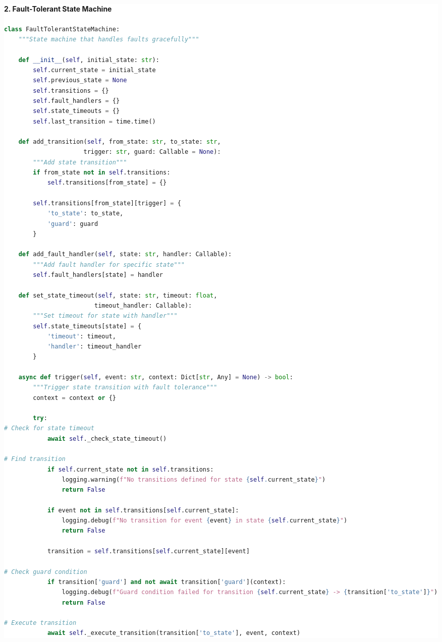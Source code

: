 #### 2. Fault-Tolerant State Machine

```python
class FaultTolerantStateMachine:
    """State machine that handles faults gracefully"""
    
    def __init__(self, initial_state: str):
        self.current_state = initial_state
        self.previous_state = None
        self.transitions = {}
        self.fault_handlers = {}
        self.state_timeouts = {}
        self.last_transition = time.time()
        
    def add_transition(self, from_state: str, to_state: str, 
                      trigger: str, guard: Callable = None):
        """Add state transition"""
        if from_state not in self.transitions:
            self.transitions[from_state] = {}
        
        self.transitions[from_state][trigger] = {
            'to_state': to_state,
            'guard': guard
        }
    
    def add_fault_handler(self, state: str, handler: Callable):
        """Add fault handler for specific state"""
        self.fault_handlers[state] = handler
    
    def set_state_timeout(self, state: str, timeout: float, 
                         timeout_handler: Callable):
        """Set timeout for state with handler"""
        self.state_timeouts[state] = {
            'timeout': timeout,
            'handler': timeout_handler
        }
    
    async def trigger(self, event: str, context: Dict[str, Any] = None) -> bool:
        """Trigger state transition with fault tolerance"""
        context = context or {}
        
        try:
# Check for state timeout
            await self._check_state_timeout()
            
# Find transition
            if self.current_state not in self.transitions:
                logging.warning(f"No transitions defined for state {self.current_state}")
                return False
            
            if event not in self.transitions[self.current_state]:
                logging.debug(f"No transition for event {event} in state {self.current_state}")
                return False
            
            transition = self.transitions[self.current_state][event]
            
# Check guard condition
            if transition['guard'] and not await transition['guard'](context):
                logging.debug(f"Guard condition failed for transition {self.current_state} -> {transition['to_state']}")
                return False
            
# Execute transition
            await self._execute_transition(transition['to_state'], event, context)
```